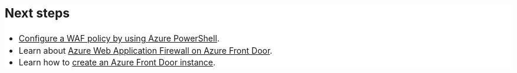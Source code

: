 ## Next steps
- [Configure a WAF policy by using Azure PowerShell](waf-front-door-custom-rules-powershell.md).
- Learn about [Azure Web Application Firewall on Azure Front Door](afds-overview.md).
- Learn how to [create an Azure Front Door instance](../../frontdoor/quickstart-create-front-door.md).
